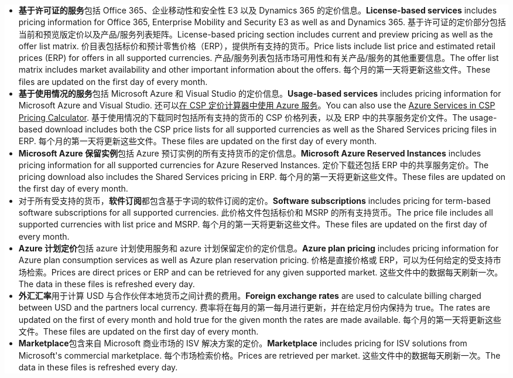 - <span data-ttu-id="b7c6a-116">**基于许可证的服务**包括 Office 365、企业移动性和安全性 E3 以及 Dynamics 365 的定价信息。</span><span class="sxs-lookup"><span data-stu-id="b7c6a-116">**License-based services** includes pricing information for Office 365, Enterprise Mobility and Security E3 as well as and Dynamics 365.</span></span> <span data-ttu-id="b7c6a-117">基于许可证的定价部分包括当前和预览版定价以及产品/服务列表矩阵。</span><span class="sxs-lookup"><span data-stu-id="b7c6a-117">License-based pricing section includes current and preview pricing as well as the offer list matrix.</span></span> <span data-ttu-id="b7c6a-118">价目表包括标价和预计零售价格（ERP），提供所有支持的货币。</span><span class="sxs-lookup"><span data-stu-id="b7c6a-118">Price lists include list price and estimated retail prices (ERP) for offers in all supported currencies.</span></span> <span data-ttu-id="b7c6a-119">产品/服务列表包括市场可用性和有关产品/服务的其他重要信息。</span><span class="sxs-lookup"><span data-stu-id="b7c6a-119">The offer list matrix includes market availability and other important information about the offers.</span></span> <span data-ttu-id="b7c6a-120">每个月的第一天将更新这些文件。</span><span class="sxs-lookup"><span data-stu-id="b7c6a-120">These files are updated on the first day of every month.</span></span>
- <span data-ttu-id="b7c6a-121">**基于使用情况的服务**包括 Microsoft Azure 和 Visual Studio 的定价信息。</span><span class="sxs-lookup"><span data-stu-id="b7c6a-121">**Usage-based services** includes pricing information for Microsoft Azure and Visual Studio.</span></span> <span data-ttu-id="b7c6a-122">还可以[在 CSP 定价计算器中使用 Azure 服务](https://azure.microsoft.com/pricing/calculator/)。</span><span class="sxs-lookup"><span data-stu-id="b7c6a-122">You can also use the [Azure Services in CSP Pricing Calculator](https://azure.microsoft.com/pricing/calculator/).</span></span> <span data-ttu-id="b7c6a-123">基于使用情况的下载同时包括所有支持的货币的 CSP 价格列表，以及 ERP 中的共享服务定价文件。</span><span class="sxs-lookup"><span data-stu-id="b7c6a-123">The usage-based download includes both the CSP price lists for all supported currencies as well as the Shared Services pricing files in ERP.</span></span> <span data-ttu-id="b7c6a-124">每个月的第一天将更新这些文件。</span><span class="sxs-lookup"><span data-stu-id="b7c6a-124">These files are updated on the first day of every month.</span></span>
- <span data-ttu-id="b7c6a-125">**Microsoft Azure 保留实例**包括 Azure 预订实例的所有支持货币的定价信息。</span><span class="sxs-lookup"><span data-stu-id="b7c6a-125">**Microsoft Azure Reserved Instances** includes pricing information for all supported currencies for Azure Reserved Instances.</span></span> <span data-ttu-id="b7c6a-126">定价下载还包括 ERP 中的共享服务定价。</span><span class="sxs-lookup"><span data-stu-id="b7c6a-126">The pricing download also includes the Shared Services pricing in ERP.</span></span> <span data-ttu-id="b7c6a-127">每个月的第一天将更新这些文件。</span><span class="sxs-lookup"><span data-stu-id="b7c6a-127">These files are updated on the first day of every month.</span></span>
- <span data-ttu-id="b7c6a-128">对于所有受支持的货币，**软件订阅**都包含基于字词的软件订阅的定价。</span><span class="sxs-lookup"><span data-stu-id="b7c6a-128">**Software subscriptions** includes pricing for term-based software subscriptions for all supported currencies.</span></span> <span data-ttu-id="b7c6a-129">此价格文件包括标价和 MSRP 的所有支持货币。</span><span class="sxs-lookup"><span data-stu-id="b7c6a-129">The price file includes all supported currencies with list price and MSRP.</span></span> <span data-ttu-id="b7c6a-130">每个月的第一天将更新这些文件。</span><span class="sxs-lookup"><span data-stu-id="b7c6a-130">These files are updated on the first day of every month.</span></span>
- <span data-ttu-id="b7c6a-131">**Azure 计划定价**包括 azure 计划使用服务和 azure 计划保留定价的定价信息。</span><span class="sxs-lookup"><span data-stu-id="b7c6a-131">**Azure plan pricing** includes pricing information for Azure plan consumption services as well as Azure plan reservation pricing.</span></span> <span data-ttu-id="b7c6a-132">价格是直接价格或 ERP，可以为任何给定的受支持市场检索。</span><span class="sxs-lookup"><span data-stu-id="b7c6a-132">Prices are direct prices or ERP and can be retrieved for any given supported market.</span></span> <span data-ttu-id="b7c6a-133">这些文件中的数据每天刷新一次。</span><span class="sxs-lookup"><span data-stu-id="b7c6a-133">The data in these files is refreshed every day.</span></span>
- <span data-ttu-id="b7c6a-134">**外汇汇率**用于计算 USD 与合作伙伴本地货币之间计费的费用。</span><span class="sxs-lookup"><span data-stu-id="b7c6a-134">**Foreign exchange rates** are used to calculate billing charged between USD and the partners local currency.</span></span> <span data-ttu-id="b7c6a-135">费率将在每月的第一每月进行更新，并在给定月份内保持为 true。</span><span class="sxs-lookup"><span data-stu-id="b7c6a-135">The rates are updated on the first of every month and hold true for the given month the rates are made available.</span></span> <span data-ttu-id="b7c6a-136">每个月的第一天将更新这些文件。</span><span class="sxs-lookup"><span data-stu-id="b7c6a-136">These files are updated on the first day of every month.</span></span>
- <span data-ttu-id="b7c6a-137">**Marketplace**包含来自 Microsoft 商业市场的 ISV 解决方案的定价。</span><span class="sxs-lookup"><span data-stu-id="b7c6a-137">**Marketplace** includes pricing for ISV solutions from Microsoft's commercial marketplace.</span></span> <span data-ttu-id="b7c6a-138">每个市场检索价格。</span><span class="sxs-lookup"><span data-stu-id="b7c6a-138">Prices are retrieved per market.</span></span> <span data-ttu-id="b7c6a-139">这些文件中的数据每天刷新一次。</span><span class="sxs-lookup"><span data-stu-id="b7c6a-139">The data in these files is refreshed every day.</span></span>
